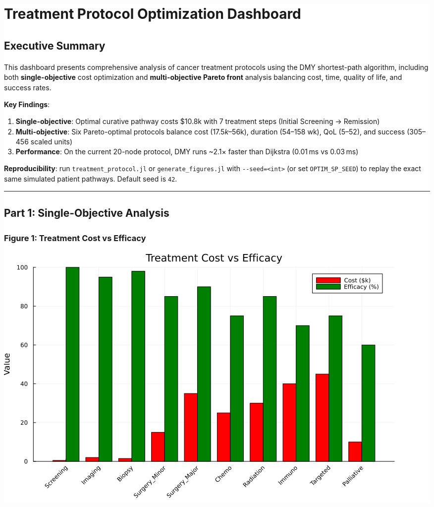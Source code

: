 # Treatment Protocol Optimization Dashboard

## Executive Summary

This dashboard presents comprehensive analysis of cancer treatment protocols using the DMY shortest-path algorithm, including both **single-objective** cost optimization and **multi-objective Pareto front** analysis balancing cost, time, quality of life, and success rates.

**Key Findings**:
1. **Single-objective**: Optimal curative pathway costs $10.8k with 7 treatment steps (Initial Screening → Remission)
2. **Multi-objective**: Six Pareto-optimal protocols balance cost ($17.5k–$56k), duration (54–158 wk), QoL (5–52), and success (305–456 scaled units)
3. **Performance**: On the current 20-node protocol, DMY runs ~2.1× faster than Dijkstra (0.01 ms vs 0.03 ms)

**Reproducibility**: run `treatment_protocol.jl` or `generate_figures.jl` with `--seed=<int>` (or set `OPTIM_SP_SEED`) to replay the exact same simulated patient pathways. Default seed is `42`.

---

## Part 1: Single-Objective Analysis

### Figure 1: Treatment Cost vs Efficacy
![Treatment Cost Efficacy](figures/treatment_cost_efficacy.png)
